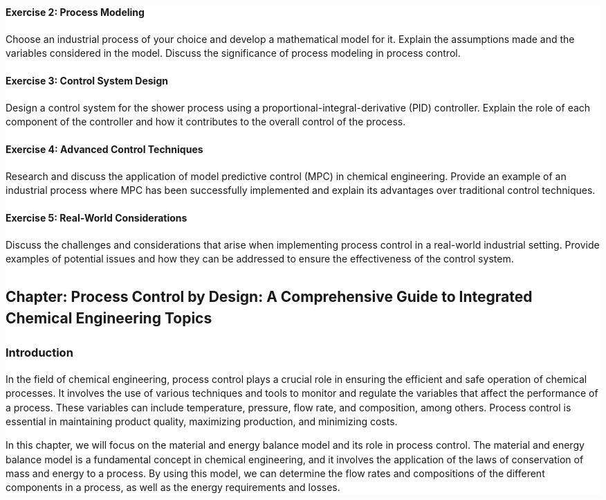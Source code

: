 
#### Exercise 2: Process Modeling



Choose an industrial process of your choice and develop a mathematical model for it. Explain the assumptions made and the variables considered in the model. Discuss the significance of process modeling in process control.



#### Exercise 3: Control System Design



Design a control system for the shower process using a proportional-integral-derivative (PID) controller. Explain the role of each component of the controller and how it contributes to the overall control of the process.



#### Exercise 4: Advanced Control Techniques



Research and discuss the application of model predictive control (MPC) in chemical engineering. Provide an example of an industrial process where MPC has been successfully implemented and explain its advantages over traditional control techniques.



#### Exercise 5: Real-World Considerations



Discuss the challenges and considerations that arise when implementing process control in a real-world industrial setting. Provide examples of potential issues and how they can be addressed to ensure the effectiveness of the control system.





## Chapter: Process Control by Design: A Comprehensive Guide to Integrated Chemical Engineering Topics



### Introduction



In the field of chemical engineering, process control plays a crucial role in ensuring the efficient and safe operation of chemical processes. It involves the use of various techniques and tools to monitor and regulate the variables that affect the performance of a process. These variables can include temperature, pressure, flow rate, and composition, among others. Process control is essential in maintaining product quality, maximizing production, and minimizing costs.



In this chapter, we will focus on the material and energy balance model and its role in process control. The material and energy balance model is a fundamental concept in chemical engineering, and it involves the application of the laws of conservation of mass and energy to a process. By using this model, we can determine the flow rates and compositions of the different components in a process, as well as the energy requirements and losses.
